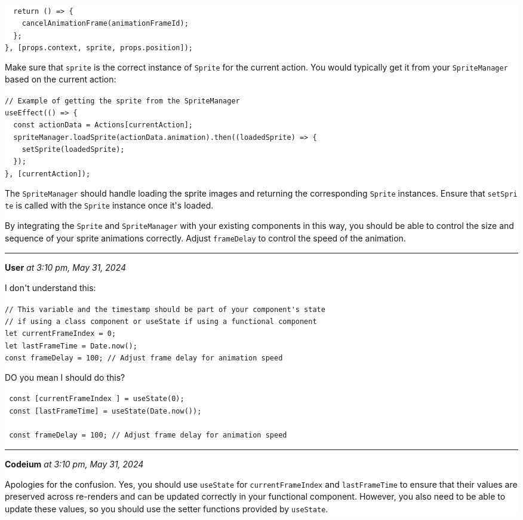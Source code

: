 ```tsx
  return () => {
    cancelAnimationFrame(animationFrameId);
  };
}, [props.context, sprite, props.position]);
```

Make sure that `sprite` is the correct instance of `Sprite` for the current action. You would typically get it from your `SpriteManager` based on the current action:

```tsx
// Example of getting the sprite from the SpriteManager
useEffect(() => {
  const actionData = Actions[currentAction];
  spriteManager.loadSprite(actionData.animation).then((loadedSprite) => {
    setSprite(loadedSprite);
  });
}, [currentAction]);
```

The `SpriteManager` should handle loading the sprite images and returning the corresponding `Sprite` instances. Ensure that `setSprite` is called with the `Sprite` instance once it's loaded.

By integrating the `Sprite` and `SpriteManager` with your existing components in this way, you should be able to control the size and sequence of your sprite animations correctly. Adjust `frameDelay` to control the speed of the animation.

---

**User** _at 3:10 pm, May 31, 2024_

I don't understand this:

```tsx
// This variable and the timestamp should be part of your component's state
// if using a class component or useState if using a functional component
let currentFrameIndex = 0;
let lastFrameTime = Date.now();
const frameDelay = 100; // Adjust frame delay for animation speed
```

DO you mean I should do this?

```tsx
 const [currentFrameIndex ] = useState(0);
 const [lastFrameTime] = useState(Date.now());

 const frameDelay = 100; // Adjust frame delay for animation speed
```

---

**Codeium** _at 3:10 pm, May 31, 2024_

Apologies for the confusion. Yes, you should use `useState` for `currentFrameIndex` and `lastFrameTime` to ensure that their values are preserved across re-renders and can be updated correctly in your functional component. However, you also need to be able to update these values, so you should use the setter functions provided by `useState`.
